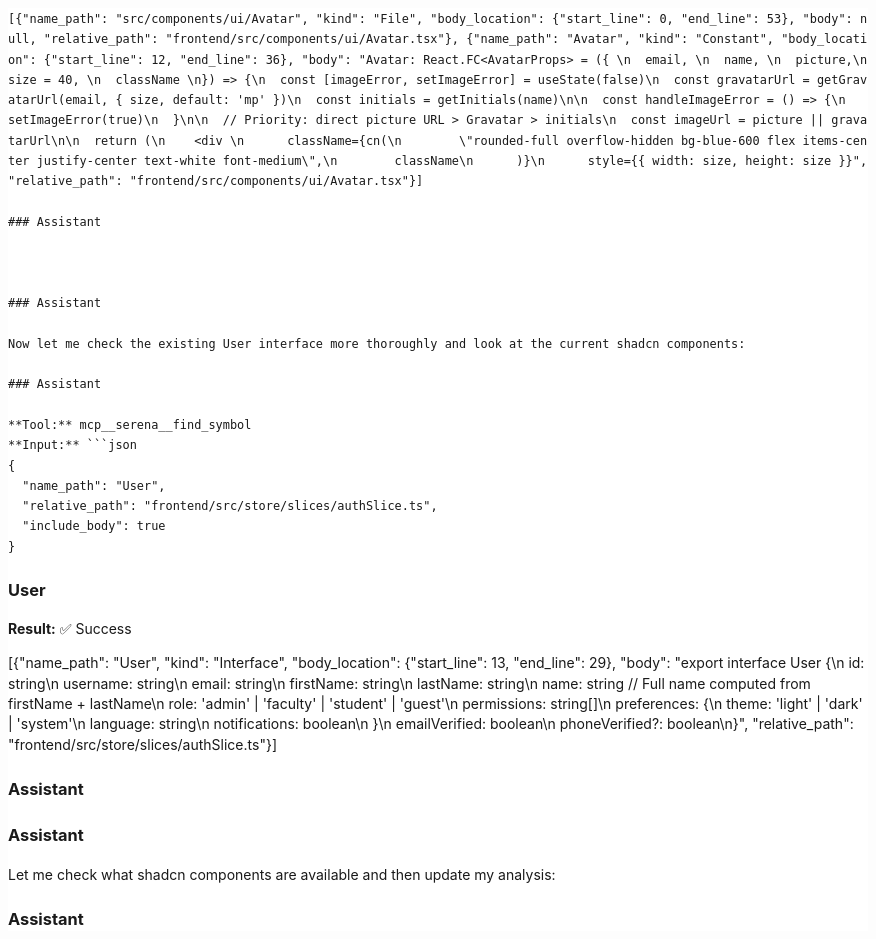 ```
[{"name_path": "src/components/ui/Avatar", "kind": "File", "body_location": {"start_line": 0, "end_line": 53}, "body": null, "relative_path": "frontend/src/components/ui/Avatar.tsx"}, {"name_path": "Avatar", "kind": "Constant", "body_location": {"start_line": 12, "end_line": 36}, "body": "Avatar: React.FC<AvatarProps> = ({ \n  email, \n  name, \n  picture,\n  size = 40, \n  className \n}) => {\n  const [imageError, setImageError] = useState(false)\n  const gravatarUrl = getGravatarUrl(email, { size, default: 'mp' })\n  const initials = getInitials(name)\n\n  const handleImageError = () => {\n    setImageError(true)\n  }\n\n  // Priority: direct picture URL > Gravatar > initials\n  const imageUrl = picture || gravatarUrl\n\n  return (\n    <div \n      className={cn(\n        \"rounded-full overflow-hidden bg-blue-600 flex items-center justify-center text-white font-medium\",\n        className\n      )}\n      style={{ width: size, height: size }}", "relative_path": "frontend/src/components/ui/Avatar.tsx"}]

### Assistant



### Assistant

Now let me check the existing User interface more thoroughly and look at the current shadcn components:

### Assistant

**Tool:** mcp__serena__find_symbol
**Input:** ```json
{
  "name_path": "User",
  "relative_path": "frontend/src/store/slices/authSlice.ts",
  "include_body": true
}
```

### User

**Result:** ✅ Success

[{"name_path": "User", "kind": "Interface", "body_location": {"start_line": 13, "end_line": 29}, "body": "export interface User {\n  id: string\n  username: string\n  email: string\n  firstName: string\n  lastName: string\n  name: string // Full name computed from firstName + lastName\n  role: 'admin' | 'faculty' | 'student' | 'guest'\n  permissions: string[]\n  preferences: {\n    theme: 'light' | 'dark' | 'system'\n    language: string\n    notifications: boolean\n  }\n  emailVerified: boolean\n  phoneVerified?: boolean\n}", "relative_path": "frontend/src/store/slices/authSlice.ts"}]

### Assistant



### Assistant

Let me check what shadcn components are available and then update my analysis:

### Assistant
